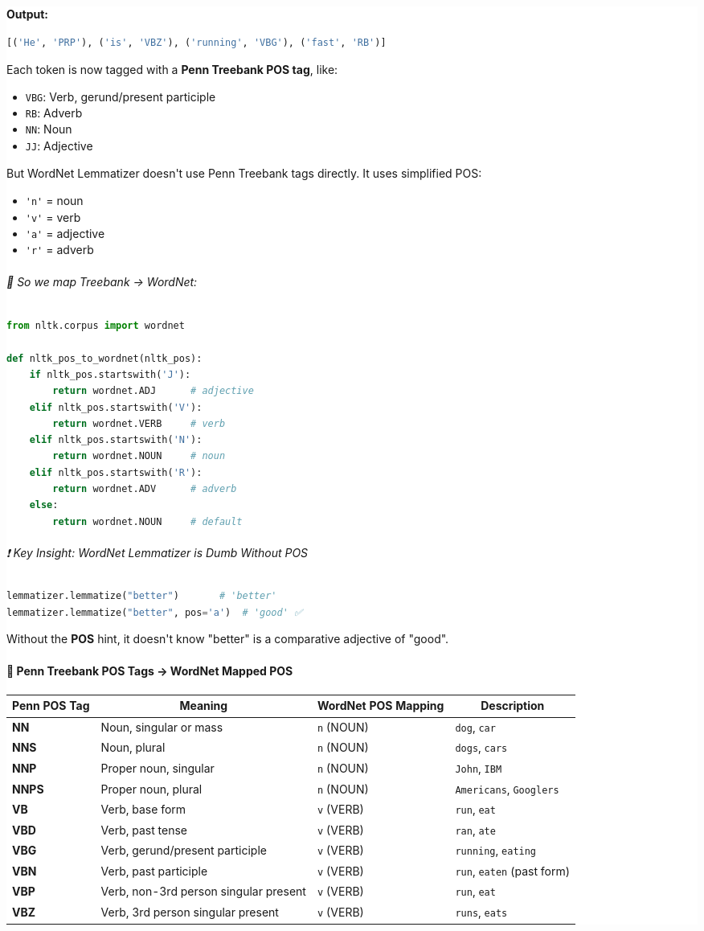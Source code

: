 **Output:**

```python
[('He', 'PRP'), ('is', 'VBZ'), ('running', 'VBG'), ('fast', 'RB')]
```

Each token is now tagged with a **Penn Treebank POS tag**, like:

- `VBG`: Verb, gerund/present participle
- `RB`: Adverb
- `NN`: Noun
- `JJ`: Adjective

But WordNet Lemmatizer doesn't use Penn Treebank tags directly. It uses simplified POS:

- `'n'` = noun
- `'v'` = verb
- `'a'` = adjective
- `'r'` = adverb

###### 🧭 So we map Treebank → WordNet:

```python
from nltk.corpus import wordnet

def nltk_pos_to_wordnet(nltk_pos):
    if nltk_pos.startswith('J'):
        return wordnet.ADJ      # adjective
    elif nltk_pos.startswith('V'):
        return wordnet.VERB     # verb
    elif nltk_pos.startswith('N'):
        return wordnet.NOUN     # noun
    elif nltk_pos.startswith('R'):
        return wordnet.ADV      # adverb
    else:
        return wordnet.NOUN     # default
```

###### ❗ Key Insight: WordNet Lemmatizer is Dumb Without POS

```python
lemmatizer.lemmatize("better")       # 'better'
lemmatizer.lemmatize("better", pos='a')  # 'good' ✅
```

Without the **POS** hint, it doesn't know "better" is a comparative adjective of "good".

#### 📘 Penn Treebank POS Tags → WordNet Mapped POS

|Penn POS Tag|Meaning|WordNet POS Mapping|Description|
|---|---|---|---|
|**NN**|Noun, singular or mass|`n` (NOUN)|`dog`, `car`|
|**NNS**|Noun, plural|`n` (NOUN)|`dogs`, `cars`|
|**NNP**|Proper noun, singular|`n` (NOUN)|`John`, `IBM`|
|**NNPS**|Proper noun, plural|`n` (NOUN)|`Americans`, `Googlers`|
|**VB**|Verb, base form|`v` (VERB)|`run`, `eat`|
|**VBD**|Verb, past tense|`v` (VERB)|`ran`, `ate`|
|**VBG**|Verb, gerund/present participle|`v` (VERB)|`running`, `eating`|
|**VBN**|Verb, past participle|`v` (VERB)|`run`, `eaten` (past form)|
|**VBP**|Verb, non-3rd person singular present|`v` (VERB)|`run`, `eat`|
|**VBZ**|Verb, 3rd person singular present|`v` (VERB)|`runs`, `eats`|